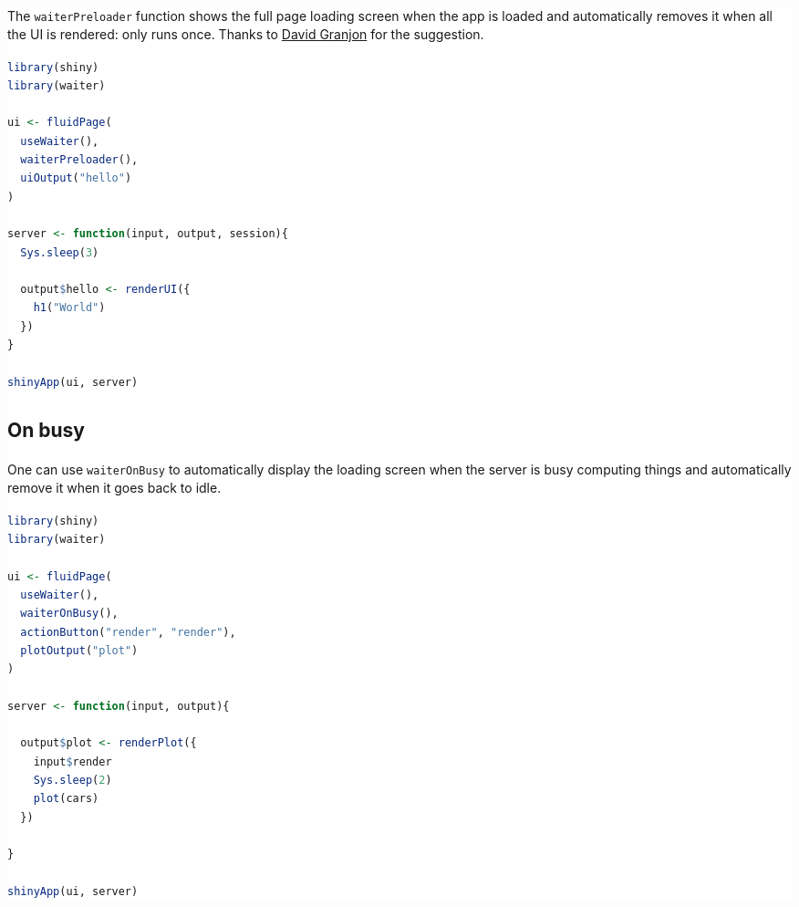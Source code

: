 The `waiterPreloader` function shows the full page loading screen when the app is loaded and automatically removes it when all the UI is rendered: only runs once. Thanks to [David Granjon](https://github.com/JohnCoene/waiter/issues/82) for the suggestion.

```r {highlight: ['5-6']}
library(shiny)
library(waiter)

ui <- fluidPage(
  useWaiter(), 
  waiterPreloader(),
  uiOutput("hello")
)

server <- function(input, output, session){
  Sys.sleep(3) 

  output$hello <- renderUI({
    h1("World")
  })
}

shinyApp(ui, server)
```

## On busy

One can use `waiterOnBusy` to automatically display the loading screen when the server is busy computing things and automatically remove it when it goes back to idle.

```r {highlight: ['5-6']}
library(shiny)
library(waiter)

ui <- fluidPage(
  useWaiter(),
  waiterOnBusy(),
  actionButton("render", "render"),
  plotOutput("plot")
)

server <- function(input, output){

  output$plot <- renderPlot({
    input$render
    Sys.sleep(2)
    plot(cars)
  })

}

shinyApp(ui, server)
```
